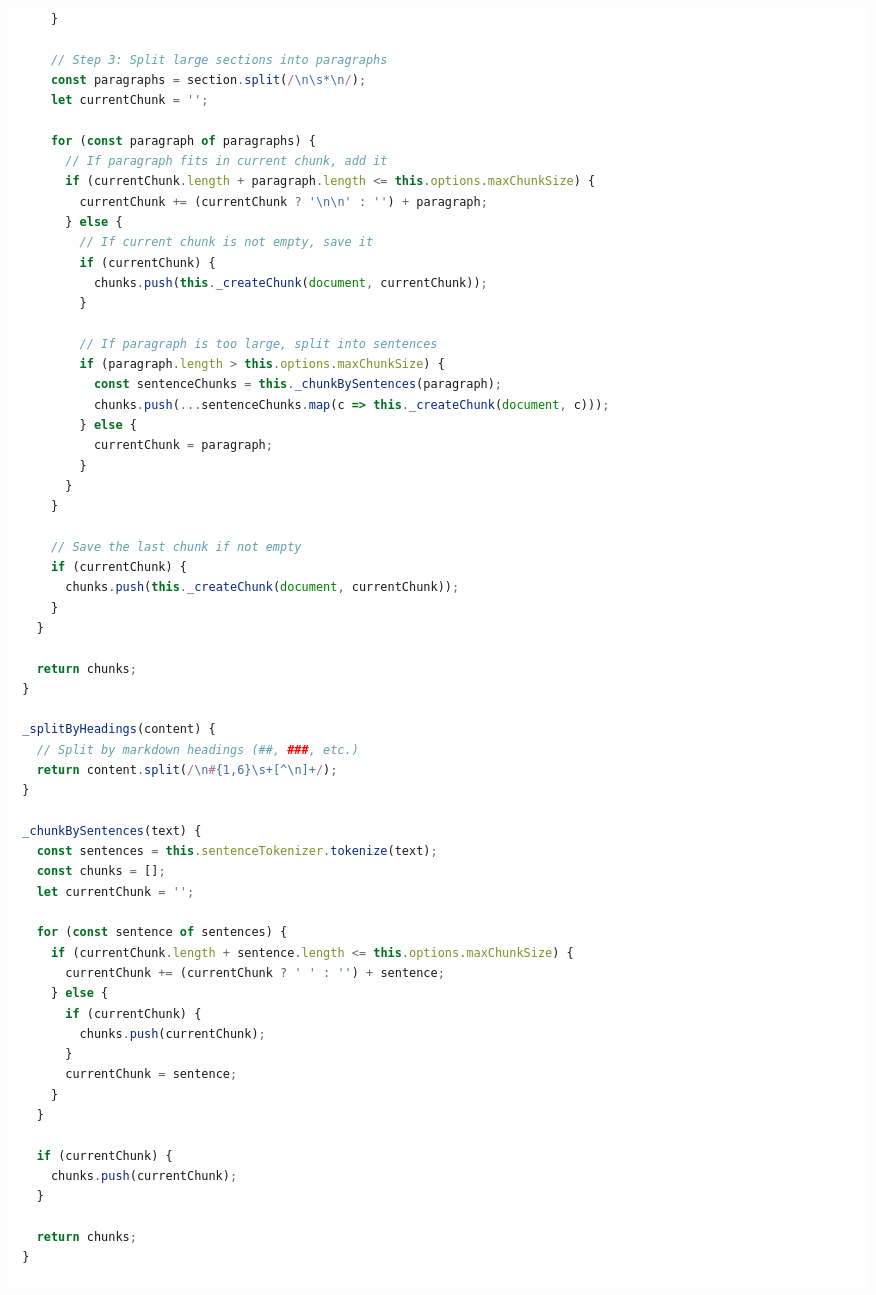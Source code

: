 ```javascript
      }
      
      // Step 3: Split large sections into paragraphs
      const paragraphs = section.split(/\n\s*\n/);
      let currentChunk = '';
      
      for (const paragraph of paragraphs) {
        // If paragraph fits in current chunk, add it
        if (currentChunk.length + paragraph.length <= this.options.maxChunkSize) {
          currentChunk += (currentChunk ? '\n\n' : '') + paragraph;
        } else {
          // If current chunk is not empty, save it
          if (currentChunk) {
            chunks.push(this._createChunk(document, currentChunk));
          }
          
          // If paragraph is too large, split into sentences
          if (paragraph.length > this.options.maxChunkSize) {
            const sentenceChunks = this._chunkBySentences(paragraph);
            chunks.push(...sentenceChunks.map(c => this._createChunk(document, c)));
          } else {
            currentChunk = paragraph;
          }
        }
      }
      
      // Save the last chunk if not empty
      if (currentChunk) {
        chunks.push(this._createChunk(document, currentChunk));
      }
    }
    
    return chunks;
  }
  
  _splitByHeadings(content) {
    // Split by markdown headings (##, ###, etc.)
    return content.split(/\n#{1,6}\s+[^\n]+/);
  }
  
  _chunkBySentences(text) {
    const sentences = this.sentenceTokenizer.tokenize(text);
    const chunks = [];
    let currentChunk = '';
    
    for (const sentence of sentences) {
      if (currentChunk.length + sentence.length <= this.options.maxChunkSize) {
        currentChunk += (currentChunk ? ' ' : '') + sentence;
      } else {
        if (currentChunk) {
          chunks.push(currentChunk);
        }
        currentChunk = sentence;
      }
    }
    
    if (currentChunk) {
      chunks.push(currentChunk);
    }
    
    return chunks;
  }
  
```